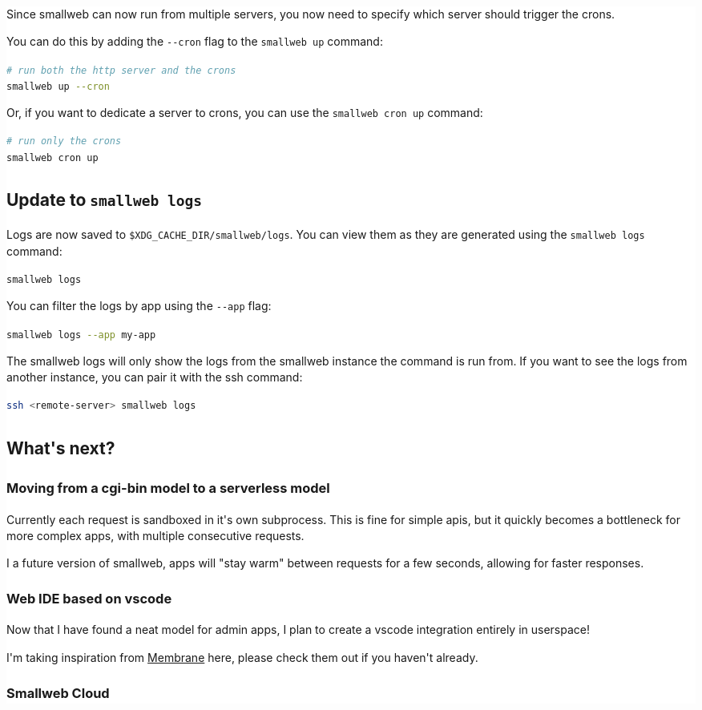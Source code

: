 Since smallweb can now run from multiple servers, you now need to specify which server should trigger the crons.

You can do this by adding the `--cron` flag to the `smallweb up` command:

```sh
# run both the http server and the crons
smallweb up --cron
```

Or, if you want to dedicate a server to crons, you can use the `smallweb cron up` command:

```sh
# run only the crons
smallweb cron up
```

## Update to `smallweb logs`

Logs are now saved to `$XDG_CACHE_DIR/smallweb/logs`. You can view them as they are generated using the `smallweb logs` command:

```sh
smallweb logs
```

You can filter the logs by app using the `--app` flag:

```sh
smallweb logs --app my-app
```

The smallweb logs will only show the logs from the smallweb instance the command is run from. If you want to see the logs from another instance, you can pair it with the ssh command:

```sh
ssh <remote-server> smallweb logs
```

## What's next?

### Moving from a cgi-bin model to a serverless model

Currently each request is sandboxed in it's own subprocess. This is fine for simple apis, but it quickly becomes a bottleneck for more complex apps, with multiple consecutive requests.

I a future version of smallweb, apps will "stay warm" between requests for a few seconds, allowing for faster responses.

### Web IDE based on vscode

Now that I have found a neat model for admin apps, I plan to create a vscode integration entirely in userspace!

I'm taking inspiration from [Membrane](https://membrane.io) here, please check them out if you haven't already.

### Smallweb Cloud
